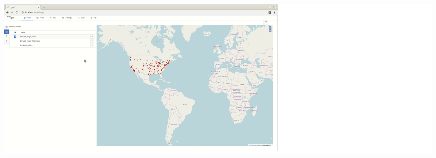 <img width="64%" src="./resources/tour-20191011/modify-1 2019-10-11 11-09.gif"></img>
</a>
</div>




